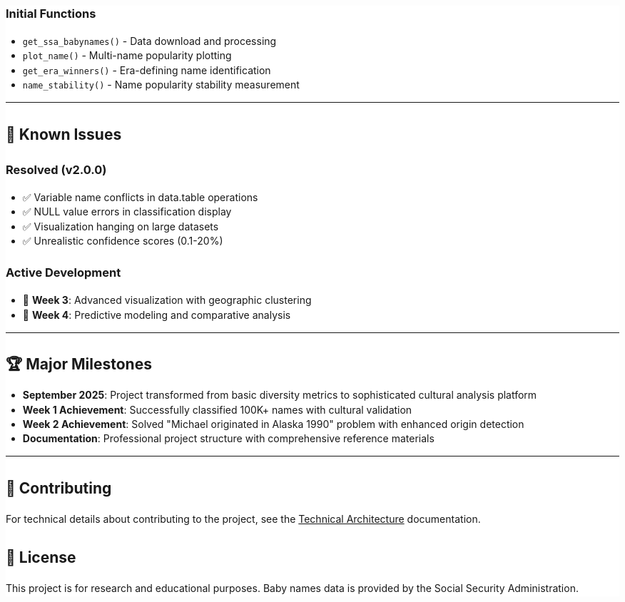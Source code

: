 ### **Initial Functions**
- `get_ssa_babynames()` - Data download and processing
- `plot_name()` - Multi-name popularity plotting
- `get_era_winners()` - Era-defining name identification
- `name_stability()` - Name popularity stability measurement

---

## 🎯 **Known Issues**

### **Resolved (v2.0.0)**
- ✅ Variable name conflicts in data.table operations
- ✅ NULL value errors in classification display
- ✅ Visualization hanging on large datasets
- ✅ Unrealistic confidence scores (0.1-20%)

### **Active Development**
- 🔄 **Week 3**: Advanced visualization with geographic clustering
- 🔄 **Week 4**: Predictive modeling and comparative analysis

---

## 🏆 **Major Milestones**

- **September 2025**: Project transformed from basic diversity metrics to sophisticated cultural analysis platform
- **Week 1 Achievement**: Successfully classified 100K+ names with cultural validation
- **Week 2 Achievement**: Solved "Michael originated in Alaska 1990" problem with enhanced origin detection
- **Documentation**: Professional project structure with comprehensive reference materials

---

## 🤝 **Contributing**

For technical details about contributing to the project, see the [Technical Architecture](TECHNICAL_ARCHITECTURE.md) documentation.

## 📄 **License**

This project is for research and educational purposes. Baby names data is provided by the Social Security Administration.